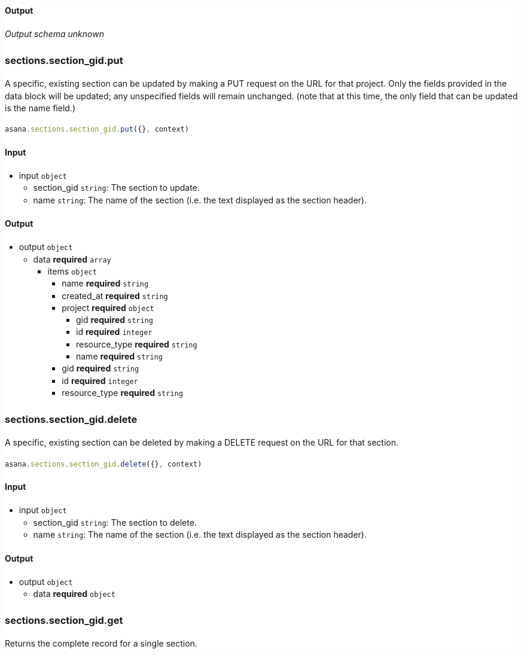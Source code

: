 #### Output
*Output schema unknown*

### sections.section_gid.put
A specific, existing section can be updated by making a PUT request on the URL for that project. Only the fields provided in the data block will be updated; any unspecified fields will remain unchanged. (note that at this time, the only field that can be updated is the name field.)


```js
asana.sections.section_gid.put({}, context)
```

#### Input
* input `object`
  * section_gid `string`: The section to update.
  * name `string`: The name of the section (i.e. the text displayed as the section header).

#### Output
* output `object`
  * data **required** `array`
    * items `object`
      * name **required** `string`
      * created_at **required** `string`
      * project **required** `object`
        * gid **required** `string`
        * id **required** `integer`
        * resource_type **required** `string`
        * name **required** `string`
      * gid **required** `string`
      * id **required** `integer`
      * resource_type **required** `string`

### sections.section_gid.delete
A specific, existing section can be deleted by making a DELETE request on the URL for that section.


```js
asana.sections.section_gid.delete({}, context)
```

#### Input
* input `object`
  * section_gid `string`: The section to delete.
  * name `string`: The name of the section (i.e. the text displayed as the section header).

#### Output
* output `object`
  * data **required** `object`

### sections.section_gid.get
Returns the complete record for a single section.
